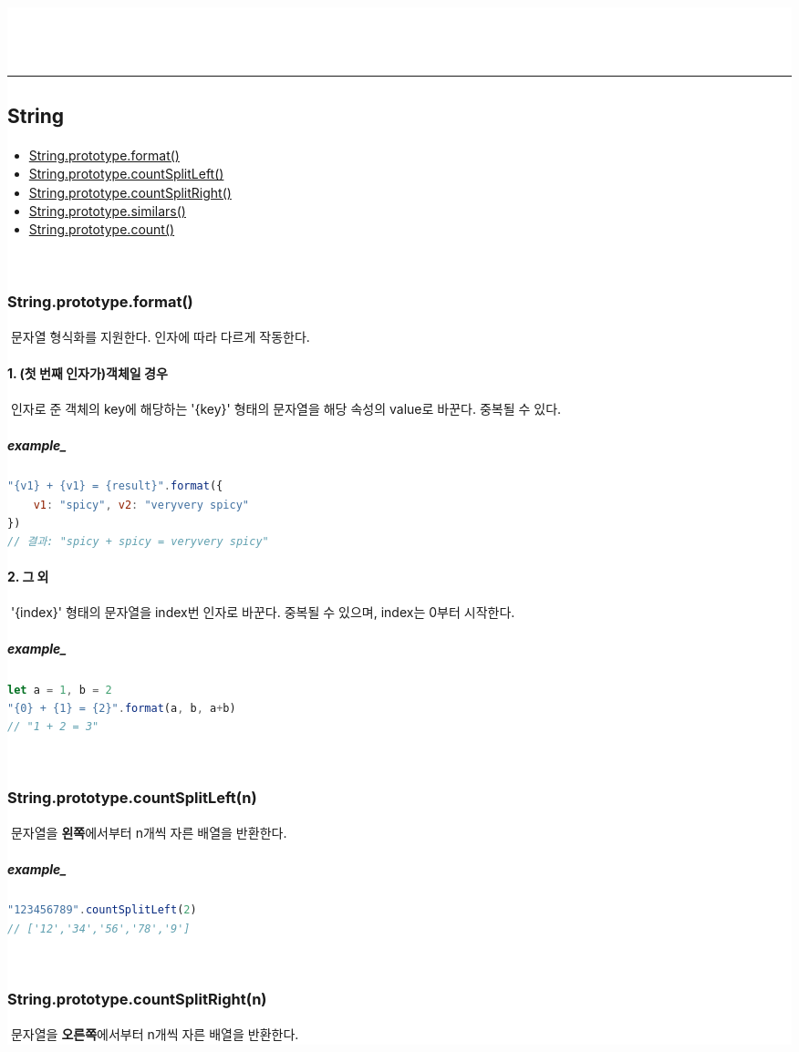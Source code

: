 
<br><br><br>

------------------------------
## String
- [String.prototype.format()](#stringprototypeformat)
- [String.prototype.countSplitLeft()](#stringprototypecountsplitleftn)
- [String.prototype.countSplitRight()](#stringprototypecountsplitrightn)
- [String.prototype.similars()](#stringprototypesimilarstarget)
- [String.prototype.count()](#stringprototypecountvalue)

<br>

### String.prototype.format()
&nbsp;문자열 형식화를 지원한다. 인자에 따라 다르게 작동한다.


#### 1. (첫 번째 인자가)객체일 경우
&nbsp;인자로 준 객체의 key에 해당하는 '{key}' 형태의 문자열을 해당 속성의 value로 바꾼다. 중복될 수 있다.

##### example_
```javascript
"{v1} + {v1} = {result}".format({
    v1: "spicy", v2: "veryvery spicy"
})
// 결과: "spicy + spicy = veryvery spicy"
```

#### 2. 그 외
&nbsp;'{index}' 형태의 문자열을 index번 인자로 바꾼다. 중복될 수 있으며, index는 0부터 시작한다.

##### example_
```javascript
let a = 1, b = 2
"{0} + {1} = {2}".format(a, b, a+b)
// "1 + 2 = 3"
```

<br>

### String.prototype.countSplitLeft(n)
&nbsp;문자열을 **왼쪽**에서부터 n개씩 자른 배열을 반환한다.

##### example_
```javascript
"123456789".countSplitLeft(2)
// ['12','34','56','78','9']
```

<br>

### String.prototype.countSplitRight(n)
&nbsp;문자열을 **오른쪽**에서부터 n개씩 자른 배열을 반환한다.
